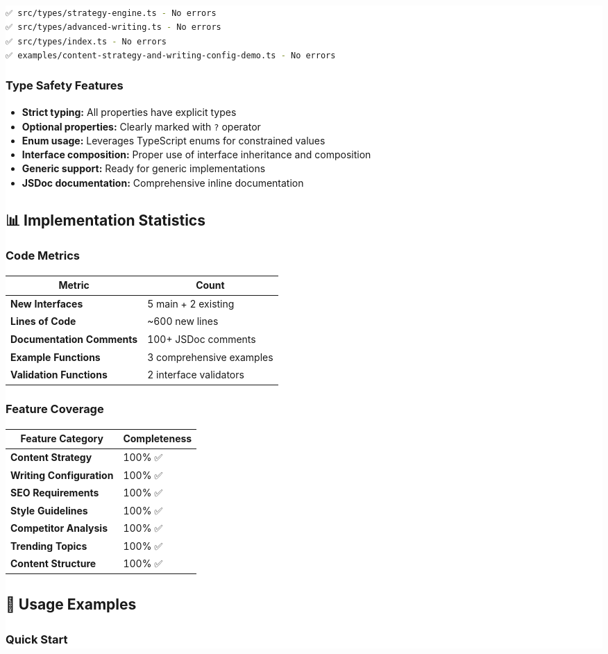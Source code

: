 ```bash
✅ src/types/strategy-engine.ts - No errors
✅ src/types/advanced-writing.ts - No errors  
✅ src/types/index.ts - No errors
✅ examples/content-strategy-and-writing-config-demo.ts - No errors
```

### Type Safety Features

- **Strict typing:** All properties have explicit types
- **Optional properties:** Clearly marked with `?` operator
- **Enum usage:** Leverages TypeScript enums for constrained values
- **Interface composition:** Proper use of interface inheritance and composition
- **Generic support:** Ready for generic implementations
- **JSDoc documentation:** Comprehensive inline documentation

## 📊 Implementation Statistics

### Code Metrics

| Metric | Count |
|--------|-------|
| **New Interfaces** | 5 main + 2 existing |
| **Lines of Code** | ~600 new lines |
| **Documentation Comments** | 100+ JSDoc comments |
| **Example Functions** | 3 comprehensive examples |
| **Validation Functions** | 2 interface validators |

### Feature Coverage

| Feature Category | Completeness |
|------------------|--------------|
| **Content Strategy** | 100% ✅ |
| **Writing Configuration** | 100% ✅ |
| **SEO Requirements** | 100% ✅ |
| **Style Guidelines** | 100% ✅ |
| **Competitor Analysis** | 100% ✅ |
| **Trending Topics** | 100% ✅ |
| **Content Structure** | 100% ✅ |

## 🎯 Usage Examples

### Quick Start
